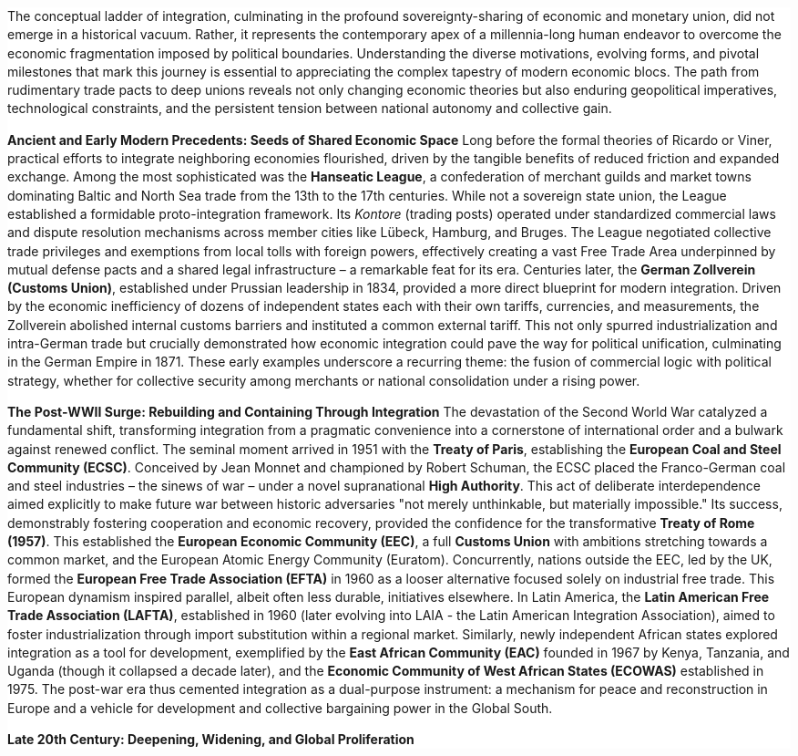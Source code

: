 The conceptual ladder of integration, culminating in the profound sovereignty-sharing of economic and monetary union, did not emerge in a historical vacuum. Rather, it represents the contemporary apex of a millennia-long human endeavor to overcome the economic fragmentation imposed by political boundaries. Understanding the diverse motivations, evolving forms, and pivotal milestones that mark this journey is essential to appreciating the complex tapestry of modern economic blocs. The path from rudimentary trade pacts to deep unions reveals not only changing economic theories but also enduring geopolitical imperatives, technological constraints, and the persistent tension between national autonomy and collective gain.

**Ancient and Early Modern Precedents: Seeds of Shared Economic Space**
Long before the formal theories of Ricardo or Viner, practical efforts to integrate neighboring economies flourished, driven by the tangible benefits of reduced friction and expanded exchange. Among the most sophisticated was the **Hanseatic League**, a confederation of merchant guilds and market towns dominating Baltic and North Sea trade from the 13th to the 17th centuries. While not a sovereign state union, the League established a formidable proto-integration framework. Its *Kontore* (trading posts) operated under standardized commercial laws and dispute resolution mechanisms across member cities like Lübeck, Hamburg, and Bruges. The League negotiated collective trade privileges and exemptions from local tolls with foreign powers, effectively creating a vast Free Trade Area underpinned by mutual defense pacts and a shared legal infrastructure – a remarkable feat for its era. Centuries later, the **German Zollverein (Customs Union)**, established under Prussian leadership in 1834, provided a more direct blueprint for modern integration. Driven by the economic inefficiency of dozens of independent states each with their own tariffs, currencies, and measurements, the Zollverein abolished internal customs barriers and instituted a common external tariff. This not only spurred industrialization and intra-German trade but crucially demonstrated how economic integration could pave the way for political unification, culminating in the German Empire in 1871. These early examples underscore a recurring theme: the fusion of commercial logic with political strategy, whether for collective security among merchants or national consolidation under a rising power.

**The Post-WWII Surge: Rebuilding and Containing Through Integration**
The devastation of the Second World War catalyzed a fundamental shift, transforming integration from a pragmatic convenience into a cornerstone of international order and a bulwark against renewed conflict. The seminal moment arrived in 1951 with the **Treaty of Paris**, establishing the **European Coal and Steel Community (ECSC)**. Conceived by Jean Monnet and championed by Robert Schuman, the ECSC placed the Franco-German coal and steel industries – the sinews of war – under a novel supranational **High Authority**. This act of deliberate interdependence aimed explicitly to make future war between historic adversaries "not merely unthinkable, but materially impossible." Its success, demonstrably fostering cooperation and economic recovery, provided the confidence for the transformative **Treaty of Rome (1957)**. This established the **European Economic Community (EEC)**, a full **Customs Union** with ambitions stretching towards a common market, and the European Atomic Energy Community (Euratom). Concurrently, nations outside the EEC, led by the UK, formed the **European Free Trade Association (EFTA)** in 1960 as a looser alternative focused solely on industrial free trade. This European dynamism inspired parallel, albeit often less durable, initiatives elsewhere. In Latin America, the **Latin American Free Trade Association (LAFTA)**, established in 1960 (later evolving into LAIA - the Latin American Integration Association), aimed to foster industrialization through import substitution within a regional market. Similarly, newly independent African states explored integration as a tool for development, exemplified by the **East African Community (EAC)** founded in 1967 by Kenya, Tanzania, and Uganda (though it collapsed a decade later), and the **Economic Community of West African States (ECOWAS)** established in 1975. The post-war era thus cemented integration as a dual-purpose instrument: a mechanism for peace and reconstruction in Europe and a vehicle for development and collective bargaining power in the Global South.

**Late 20th Century: Deepening, Widening, and Global Proliferation**